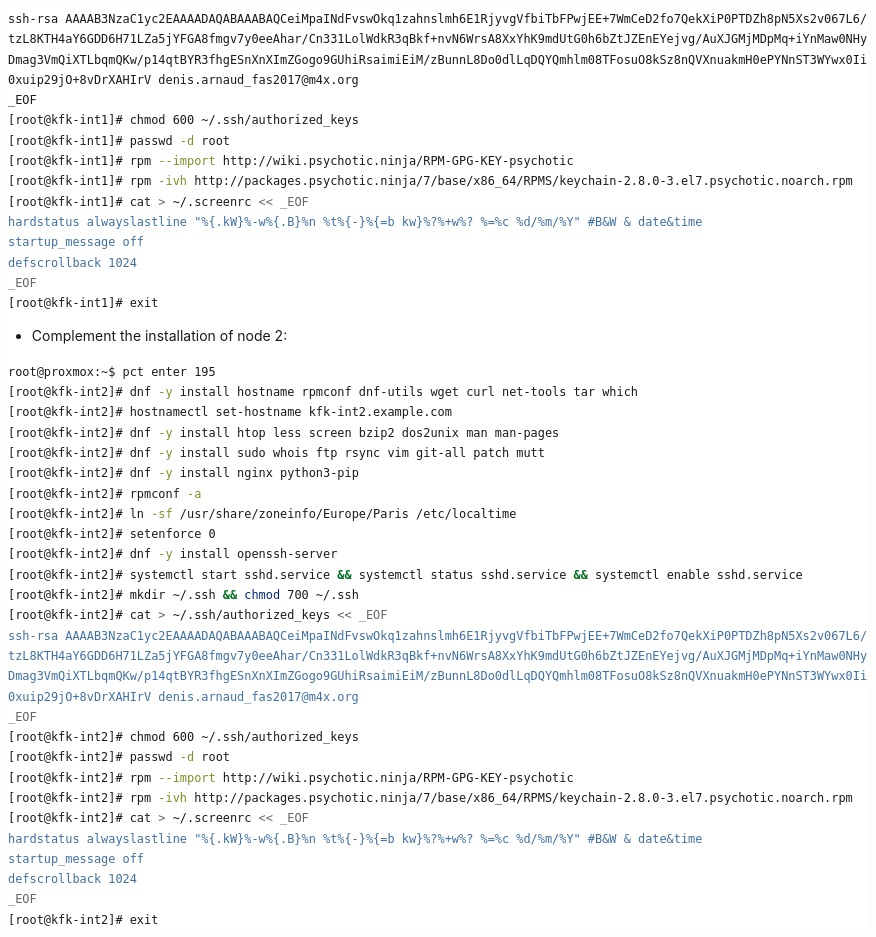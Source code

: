 ```bash
ssh-rsa AAAAB3NzaC1yc2EAAAADAQABAAABAQCeiMpaINdFvswOkq1zahnslmh6E1RjyvgVfbiTbFPwjEE+7WmCeD2fo7QekXiP0PTDZh8pN5Xs2v067L6/tzL8KTH4aY6GDD6H71LZa5jYFGA8fmgv7y0eeAhar/Cn331LolWdkR3qBkf+nvN6WrsA8XxYhK9mdUtG0h6bZtJZEnEYejvg/AuXJGMjMDpMq+iYnMaw0NHyDmag3VmQiXTLbqmQKw/p14qtBYR3fhgESnXnXImZGogo9GUhiRsaimiEiM/zBunnL8Do0dlLqDQYQmhlm08TFosuO8kSz8nQVXnuakmH0ePYNnST3WYwx0Ii0xuip29jO+8vDrXAHIrV denis.arnaud_fas2017@m4x.org
_EOF
[root@kfk-int1]# chmod 600 ~/.ssh/authorized_keys
[root@kfk-int1]# passwd -d root
[root@kfk-int1]# rpm --import http://wiki.psychotic.ninja/RPM-GPG-KEY-psychotic
[root@kfk-int1]# rpm -ivh http://packages.psychotic.ninja/7/base/x86_64/RPMS/keychain-2.8.0-3.el7.psychotic.noarch.rpm
[root@kfk-int1]# cat > ~/.screenrc << _EOF
hardstatus alwayslastline "%{.kW}%-w%{.B}%n %t%{-}%{=b kw}%?%+w%? %=%c %d/%m/%Y" #B&W & date&time
startup_message off
defscrollback 1024
_EOF
[root@kfk-int1]# exit
```

* Complement the installation of node 2:
```bash
root@proxmox:~$ pct enter 195
[root@kfk-int2]# dnf -y install hostname rpmconf dnf-utils wget curl net-tools tar which
[root@kfk-int2]# hostnamectl set-hostname kfk-int2.example.com
[root@kfk-int2]# dnf -y install htop less screen bzip2 dos2unix man man-pages
[root@kfk-int2]# dnf -y install sudo whois ftp rsync vim git-all patch mutt
[root@kfk-int2]# dnf -y install nginx python3-pip
[root@kfk-int2]# rpmconf -a
[root@kfk-int2]# ln -sf /usr/share/zoneinfo/Europe/Paris /etc/localtime
[root@kfk-int2]# setenforce 0
[root@kfk-int2]# dnf -y install openssh-server
[root@kfk-int2]# systemctl start sshd.service && systemctl status sshd.service && systemctl enable sshd.service
[root@kfk-int2]# mkdir ~/.ssh && chmod 700 ~/.ssh
[root@kfk-int2]# cat > ~/.ssh/authorized_keys << _EOF
ssh-rsa AAAAB3NzaC1yc2EAAAADAQABAAABAQCeiMpaINdFvswOkq1zahnslmh6E1RjyvgVfbiTbFPwjEE+7WmCeD2fo7QekXiP0PTDZh8pN5Xs2v067L6/tzL8KTH4aY6GDD6H71LZa5jYFGA8fmgv7y0eeAhar/Cn331LolWdkR3qBkf+nvN6WrsA8XxYhK9mdUtG0h6bZtJZEnEYejvg/AuXJGMjMDpMq+iYnMaw0NHyDmag3VmQiXTLbqmQKw/p14qtBYR3fhgESnXnXImZGogo9GUhiRsaimiEiM/zBunnL8Do0dlLqDQYQmhlm08TFosuO8kSz8nQVXnuakmH0ePYNnST3WYwx0Ii0xuip29jO+8vDrXAHIrV denis.arnaud_fas2017@m4x.org
_EOF
[root@kfk-int2]# chmod 600 ~/.ssh/authorized_keys
[root@kfk-int2]# passwd -d root
[root@kfk-int2]# rpm --import http://wiki.psychotic.ninja/RPM-GPG-KEY-psychotic
[root@kfk-int2]# rpm -ivh http://packages.psychotic.ninja/7/base/x86_64/RPMS/keychain-2.8.0-3.el7.psychotic.noarch.rpm
[root@kfk-int2]# cat > ~/.screenrc << _EOF
hardstatus alwayslastline "%{.kW}%-w%{.B}%n %t%{-}%{=b kw}%?%+w%? %=%c %d/%m/%Y" #B&W & date&time
startup_message off
defscrollback 1024
_EOF
[root@kfk-int2]# exit
```
